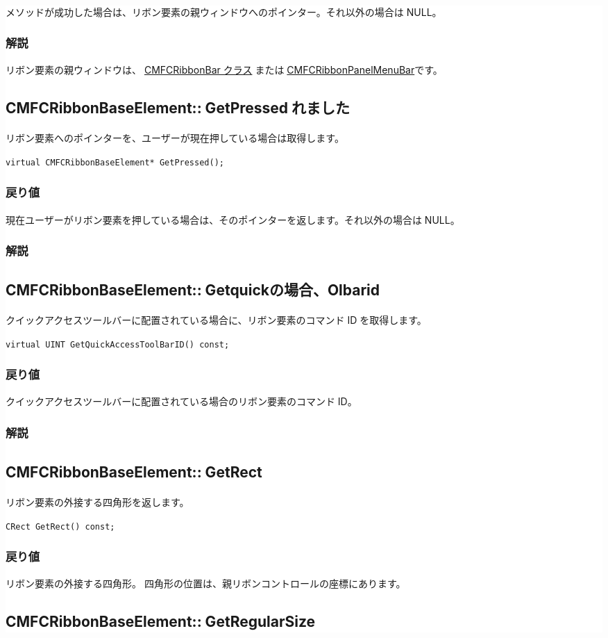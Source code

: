 メソッドが成功した場合は、リボン要素の親ウィンドウへのポインター。それ以外の場合は NULL。

### <a name="remarks"></a>解説

リボン要素の親ウィンドウは、 [CMFCRibbonBar クラス](../../mfc/reference/cmfcribbonbar-class.md) または [CMFCRibbonPanelMenuBar](internal-classes.md)です。

## <a name="cmfcribbonbaseelementgetpressed"></a><a name="getpressed"></a> CMFCRibbonBaseElement:: GetPressed れました

リボン要素へのポインターを、ユーザーが現在押している場合は取得します。

```
virtual CMFCRibbonBaseElement* GetPressed();
```

### <a name="return-value"></a>戻り値

現在ユーザーがリボン要素を押している場合は、そのポインターを返します。それ以外の場合は NULL。

### <a name="remarks"></a>解説

## <a name="cmfcribbonbaseelementgetquickaccesstoolbarid"></a><a name="getquickaccesstoolbarid"></a> CMFCRibbonBaseElement:: Getquickの場合、Olbarid

クイックアクセスツールバーに配置されている場合に、リボン要素のコマンド ID を取得します。

```
virtual UINT GetQuickAccessToolBarID() const;
```

### <a name="return-value"></a>戻り値

クイックアクセスツールバーに配置されている場合のリボン要素のコマンド ID。

### <a name="remarks"></a>解説

## <a name="cmfcribbonbaseelementgetrect"></a><a name="getrect"></a> CMFCRibbonBaseElement:: GetRect

リボン要素の外接する四角形を返します。

```
CRect GetRect() const;
```

### <a name="return-value"></a>戻り値

リボン要素の外接する四角形。 四角形の位置は、親リボンコントロールの座標にあります。

## <a name="cmfcribbonbaseelementgetregularsize"></a><a name="getregularsize"></a> CMFCRibbonBaseElement:: GetRegularSize
